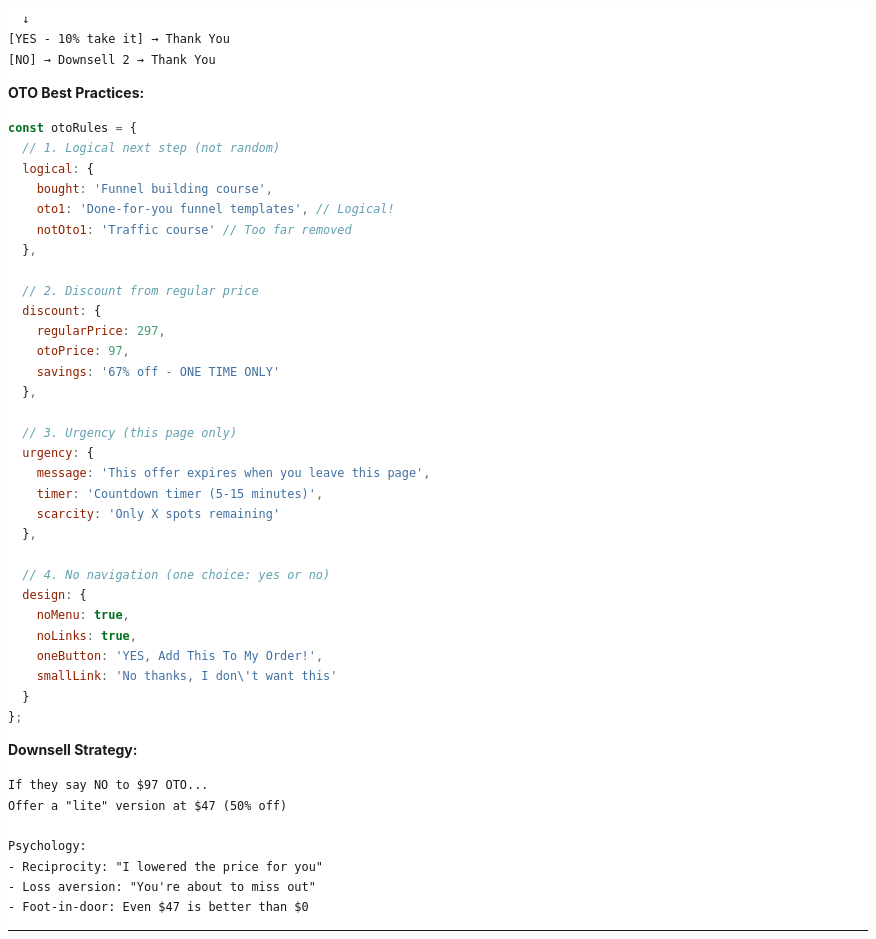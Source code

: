 ```
  ↓
[YES - 10% take it] → Thank You
[NO] → Downsell 2 → Thank You
```

**OTO Best Practices:**

```javascript
const otoRules = {
  // 1. Logical next step (not random)
  logical: {
    bought: 'Funnel building course',
    oto1: 'Done-for-you funnel templates', // Logical!
    notOto1: 'Traffic course' // Too far removed
  },

  // 2. Discount from regular price
  discount: {
    regularPrice: 297,
    otoPrice: 97,
    savings: '67% off - ONE TIME ONLY'
  },

  // 3. Urgency (this page only)
  urgency: {
    message: 'This offer expires when you leave this page',
    timer: 'Countdown timer (5-15 minutes)',
    scarcity: 'Only X spots remaining'
  },

  // 4. No navigation (one choice: yes or no)
  design: {
    noMenu: true,
    noLinks: true,
    oneButton: 'YES, Add This To My Order!',
    smallLink: 'No thanks, I don\'t want this'
  }
};
```

**Downsell Strategy:**
```
If they say NO to $97 OTO...
Offer a "lite" version at $47 (50% off)

Psychology:
- Reciprocity: "I lowered the price for you"
- Loss aversion: "You're about to miss out"
- Foot-in-door: Even $47 is better than $0
```

---
